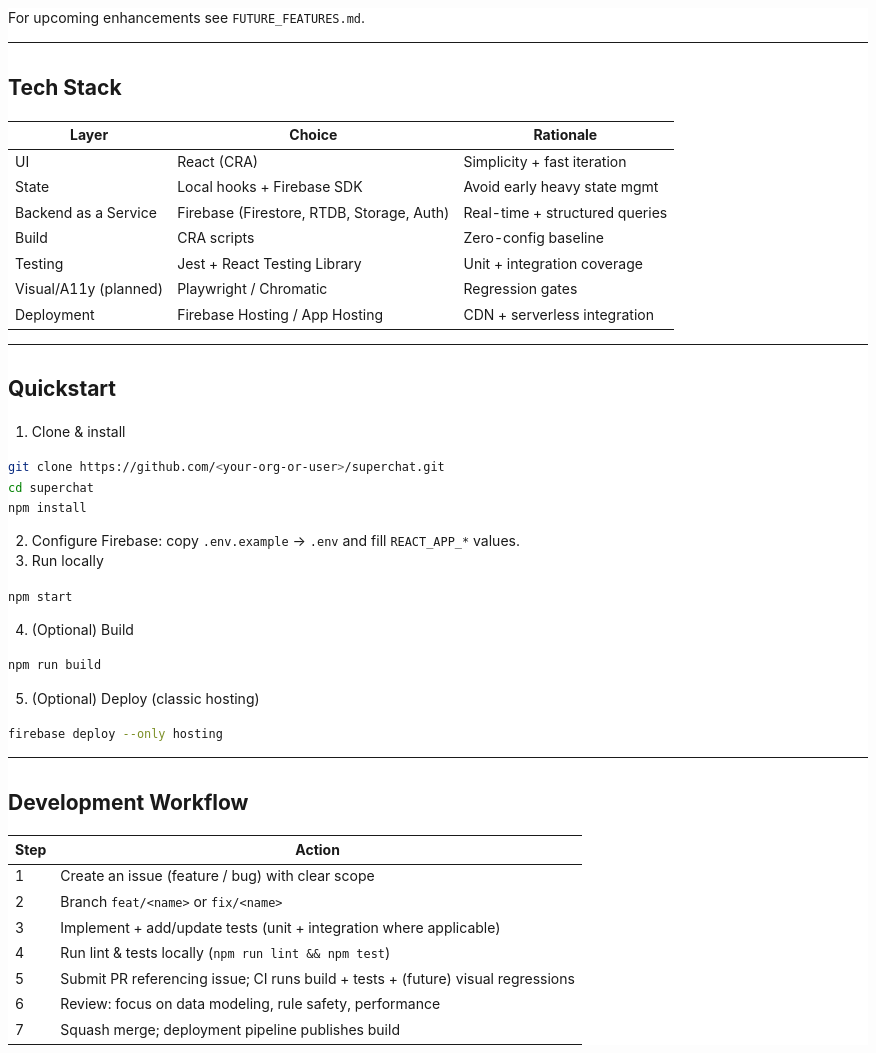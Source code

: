 For upcoming enhancements see `FUTURE_FEATURES.md`.

---

## Tech Stack
| Layer | Choice | Rationale |
|-------|--------|-----------|
| UI | React (CRA) | Simplicity + fast iteration |
| State | Local hooks + Firebase SDK | Avoid early heavy state mgmt |
| Backend as a Service | Firebase (Firestore, RTDB, Storage, Auth) | Real-time + structured queries |
| Build | CRA scripts | Zero-config baseline |
| Testing | Jest + React Testing Library | Unit + integration coverage |
| Visual/A11y (planned) | Playwright / Chromatic | Regression gates |
| Deployment | Firebase Hosting / App Hosting | CDN + serverless integration |

---

## Quickstart <a id="quickstart"></a>
1. Clone & install
```bash
git clone https://github.com/<your-org-or-user>/superchat.git
cd superchat
npm install
```
2. Configure Firebase: copy `.env.example` → `.env` and fill `REACT_APP_*` values.
3. Run locally
```bash
npm start
```
4. (Optional) Build
```bash
npm run build
```
5. (Optional) Deploy (classic hosting)
```bash
firebase deploy --only hosting
```

---

## Development Workflow
| Step | Action |
|------|--------|
| 1 | Create an issue (feature / bug) with clear scope |
| 2 | Branch `feat/<name>` or `fix/<name>` |
| 3 | Implement + add/update tests (unit + integration where applicable) |
| 4 | Run lint & tests locally (`npm run lint && npm test`) |
| 5 | Submit PR referencing issue; CI runs build + tests + (future) visual regressions |
| 6 | Review: focus on data modeling, rule safety, performance |
| 7 | Squash merge; deployment pipeline publishes build |
